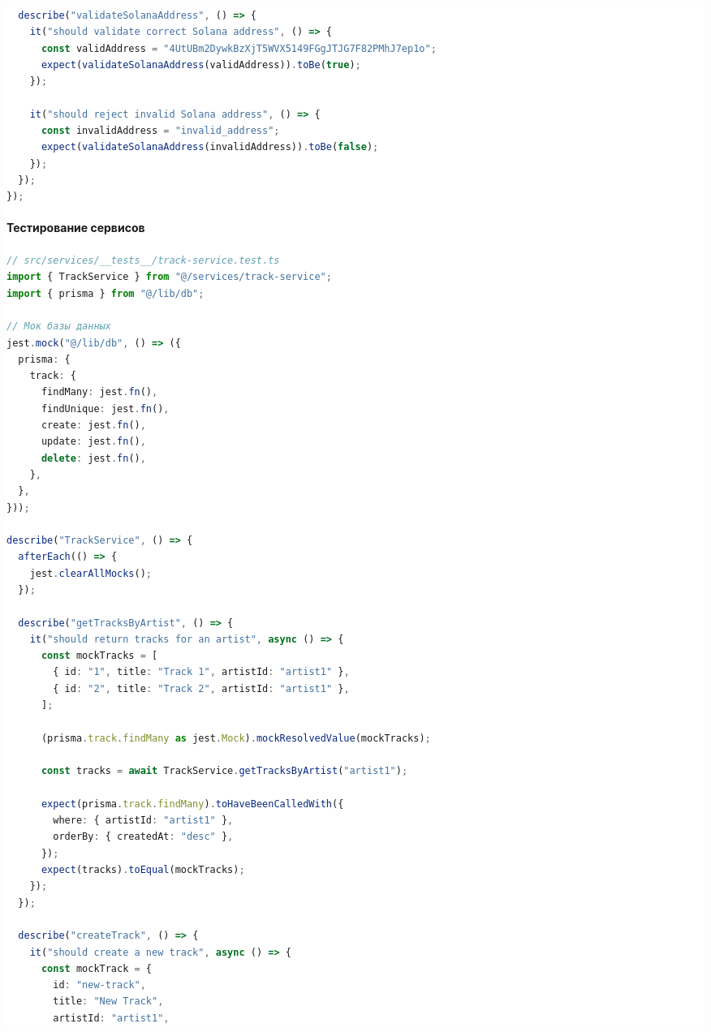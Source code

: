 ```typescript
  describe("validateSolanaAddress", () => {
    it("should validate correct Solana address", () => {
      const validAddress = "4UtUBm2DywkBzXjT5WVX5149FGgJTJG7F82PMhJ7ep1o";
      expect(validateSolanaAddress(validAddress)).toBe(true);
    });

    it("should reject invalid Solana address", () => {
      const invalidAddress = "invalid_address";
      expect(validateSolanaAddress(invalidAddress)).toBe(false);
    });
  });
});
```

#### Тестирование сервисов

```typescript
// src/services/__tests__/track-service.test.ts
import { TrackService } from "@/services/track-service";
import { prisma } from "@/lib/db";

// Мок базы данных
jest.mock("@/lib/db", () => ({
  prisma: {
    track: {
      findMany: jest.fn(),
      findUnique: jest.fn(),
      create: jest.fn(),
      update: jest.fn(),
      delete: jest.fn(),
    },
  },
}));

describe("TrackService", () => {
  afterEach(() => {
    jest.clearAllMocks();
  });

  describe("getTracksByArtist", () => {
    it("should return tracks for an artist", async () => {
      const mockTracks = [
        { id: "1", title: "Track 1", artistId: "artist1" },
        { id: "2", title: "Track 2", artistId: "artist1" },
      ];

      (prisma.track.findMany as jest.Mock).mockResolvedValue(mockTracks);

      const tracks = await TrackService.getTracksByArtist("artist1");

      expect(prisma.track.findMany).toHaveBeenCalledWith({
        where: { artistId: "artist1" },
        orderBy: { createdAt: "desc" },
      });
      expect(tracks).toEqual(mockTracks);
    });
  });

  describe("createTrack", () => {
    it("should create a new track", async () => {
      const mockTrack = {
        id: "new-track",
        title: "New Track",
        artistId: "artist1",
```